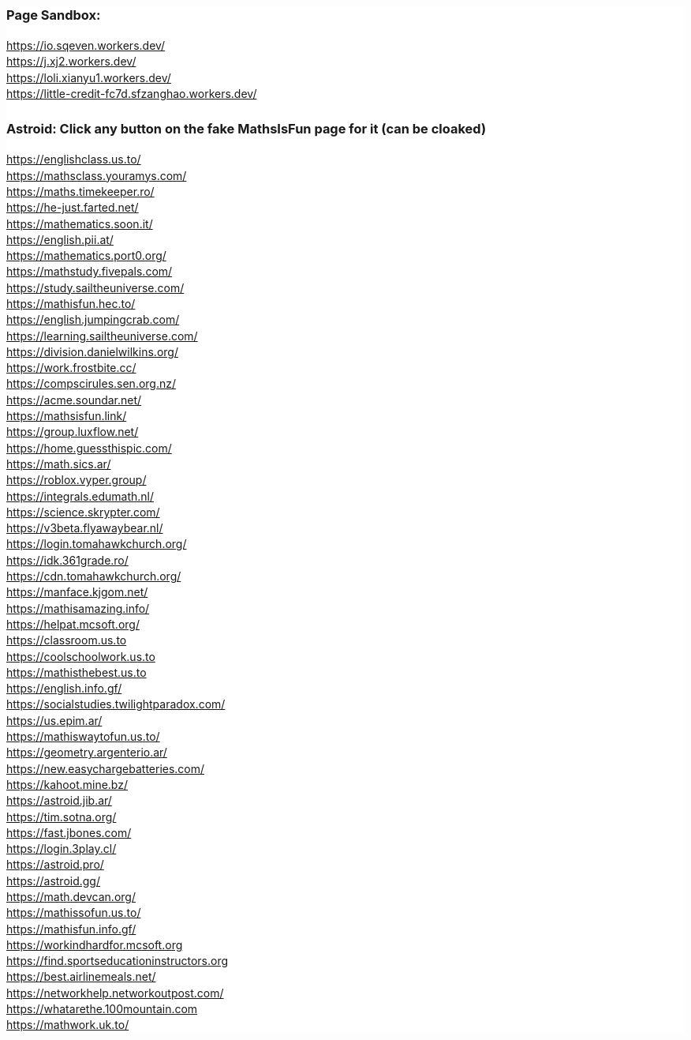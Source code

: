 ### Page Sandbox:
https://io.sqeven.workers.dev/ <br>
https://j.xj2.workers.dev/ <br>
https://loli.xianyu1.workers.dev/ <br>
https://little-credit-fc7d.sfzanghao.workers.dev/ <br>

### Astroid: Click any button on the fake MathsIsFun page for it (can be cloaked)
https://englishclass.us.to/ <br>
https://mathsclass.youramys.com/ <br>
https://maths.timekeeper.ro/ <br>
https://he-just.farted.net/ <br>
https://mathematics.soon.it/ <br>
https://english.pii.at/ <br>
https://mathematics.port0.org/ <br>
https://mathstudy.fivepals.com/ <br>
https://study.sailtheuniverse.com/ <br>
https://mathisfun.hec.to/ <br>
https://english.jumpingcrab.com/ <br>
https://learning.sailtheuniverse.com/ <br>
https://division.danielwilkins.org/ <br>
https://work.frostbite.cc/ <br>
https://compscirules.sen.org.nz/ <br>
https://acme.soundar.net/ <br>
https://mathsisfun.link/   <br>
https://group.luxflow.net/ <br>
https://home.guessthispic.com/ <br>
https://math.sics.ar/ <br>
https://roblox.vyper.group/ <br>
https://integrals.edumath.nl/ <br>
https://science.skrypter.com/ <br>
https://v3beta.flyawaybear.nl/ <br>
https://login.tomahawkchurch.org/ <br>
https://idk.361grade.ro/  <br>
https://cdn.tomahawkchurch.org/ <br>
https://manface.kjgom.net/ <br>
https://mathisamazing.info/ <br>
https://helpat.mcsoft.org/  <br>
https://classroom.us.to <br>
https://coolschoolwork.us.to <br>
https://mathisthebest.us.to  <br>
https://english.info.gf/ <br>
https://socialstudies.twilightparadox.com/ <br>
https://us.epim.ar/ <br>
https://mathiswaytofun.us.to/ <br>
https://geometry.argenterio.ar/ <br>
https://new.easychargebatteries.com/ <br>
https://kahoot.mine.bz/ <br>
https://astroid.jib.ar/ <br>
https://tim.sotna.org/ <br>
https://fast.jbones.com/ <br>
https://login.3play.cl/ <br>
https://astroid.pro/ <br>
https://astroid.gg/ <br>
https://math.devcan.org/ <br>
https://mathissofun.us.to/ <br>
https://mathisfun.info.gf/ <br>
https://workindhardfor.mcsoft.org <br>
https://find.sportseducationinstructors.org <br>
https://best.airlinemeals.net/ <br>
https://networkhelp.networkoutpost.com/ <br>
https://whatarethe.100mountain.com  <br>
https://mathwork.uk.to/ <br>